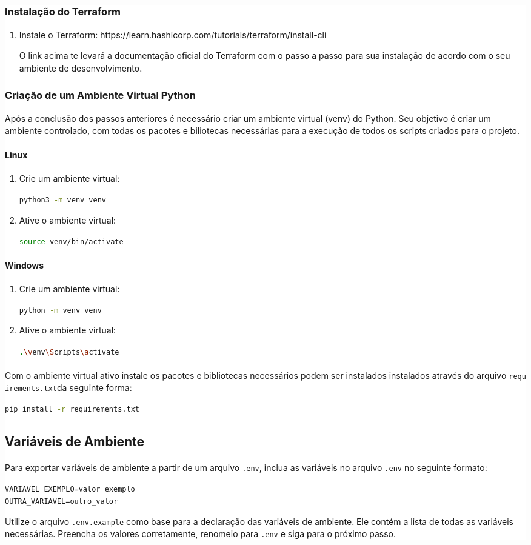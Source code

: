 
### Instalação do Terraform

1. Instale o Terraform: https://learn.hashicorp.com/tutorials/terraform/install-cli

    O link acima te levará a documentação oficial do Terraform com o passo a passo para sua instalação de acordo com o seu ambiente de desenvolvimento.

### Criação de um Ambiente Virtual Python

Após a conclusão dos passos anteriores é necessário criar um ambiente virtual (venv) do Python. Seu objetivo é criar um ambiente controlado, com todas os pacotes e biliotecas necessárias para a execução de todos os scripts criados para o projeto.

#### Linux

1. Crie um ambiente virtual:
    ```sh
    python3 -m venv venv
    ```
2. Ative o ambiente virtual:
    ```sh
    source venv/bin/activate
    ```

#### Windows

1. Crie um ambiente virtual:
    ```sh
    python -m venv venv
    ```
2. Ative o ambiente virtual:
    ```sh
    .\venv\Scripts\activate
    ```

####

Com o ambiente virtual ativo instale os pacotes e bibliotecas necessários podem ser instalados instalados através do arquivo `requirements.txt`da seguinte forma:
```sh
pip install -r requirements.txt
```

## Variáveis de Ambiente

Para exportar variáveis de ambiente a partir de um arquivo `.env`, inclua as variáveis no arquivo `.env` no seguinte formato:
```
VARIAVEL_EXEMPLO=valor_exemplo
OUTRA_VARIAVEL=outro_valor
```

Utilize o arquivo `.env.example` como base para a declaração das variáveis de ambiente. Ele contém a lista de todas as variáveis necessárias. Preencha os valores corretamente, renomeio para `.env` e siga para o próximo passo.
